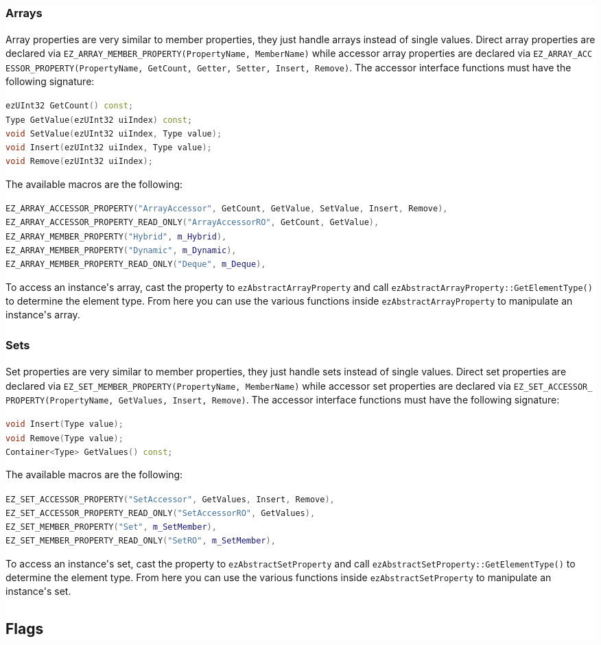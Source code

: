 ### Arrays

Array properties are very similar to member properties, they just handle arrays instead of single values. Direct array properties are declared via `EZ_ARRAY_MEMBER_PROPERTY(PropertyName, MemberName)` while accessor array properties are declared via `EZ_ARRAY_ACCESSOR_PROPERTY(PropertyName, GetCount, Getter, Setter, Insert, Remove)`. The accessor interface functions must have the following signature:

```cpp
ezUInt32 GetCount() const;
Type GetValue(ezUInt32 uiIndex) const;
void SetValue(ezUInt32 uiIndex, Type value);
void Insert(ezUInt32 uiIndex, Type value);
void Remove(ezUInt32 uiIndex);
```

The available macros are the following:

```cpp
EZ_ARRAY_ACCESSOR_PROPERTY("ArrayAccessor", GetCount, GetValue, SetValue, Insert, Remove),
EZ_ARRAY_ACCESSOR_PROPERTY_READ_ONLY("ArrayAccessorRO", GetCount, GetValue),
EZ_ARRAY_MEMBER_PROPERTY("Hybrid", m_Hybrid),
EZ_ARRAY_MEMBER_PROPERTY("Dynamic", m_Dynamic),
EZ_ARRAY_MEMBER_PROPERTY_READ_ONLY("Deque", m_Deque),
```

To access an instance's array, cast the property to `ezAbstractArrayProperty` and call `ezAbstractArrayProperty::GetElementType()` to determine the element type. From here you can use the various functions inside `ezAbstractArrayProperty` to manipulate an instance's array.

### Sets

Set properties are very similar to member properties, they just handle sets instead of single values. Direct set properties are declared via `EZ_SET_MEMBER_PROPERTY(PropertyName, MemberName)` while accessor set properties are declared via `EZ_SET_ACCESSOR_PROPERTY(PropertyName, GetValues, Insert, Remove)`. The accessor interface functions must have the following signature:

```cpp
void Insert(Type value);
void Remove(Type value);
Container<Type> GetValues() const;
```

The available macros are the following:  

```cpp
EZ_SET_ACCESSOR_PROPERTY("SetAccessor", GetValues, Insert, Remove),
EZ_SET_ACCESSOR_PROPERTY_READ_ONLY("SetAccessorRO", GetValues),
EZ_SET_MEMBER_PROPERTY("Set", m_SetMember),
EZ_SET_MEMBER_PROPERTY_READ_ONLY("SetRO", m_SetMember),
```

To access an instance's set, cast the property to `ezAbstractSetProperty` and call `ezAbstractSetProperty::GetElementType()` to determine the element type. From here you can use the various functions inside `ezAbstractSetProperty` to manipulate an instance's set.

## Flags
